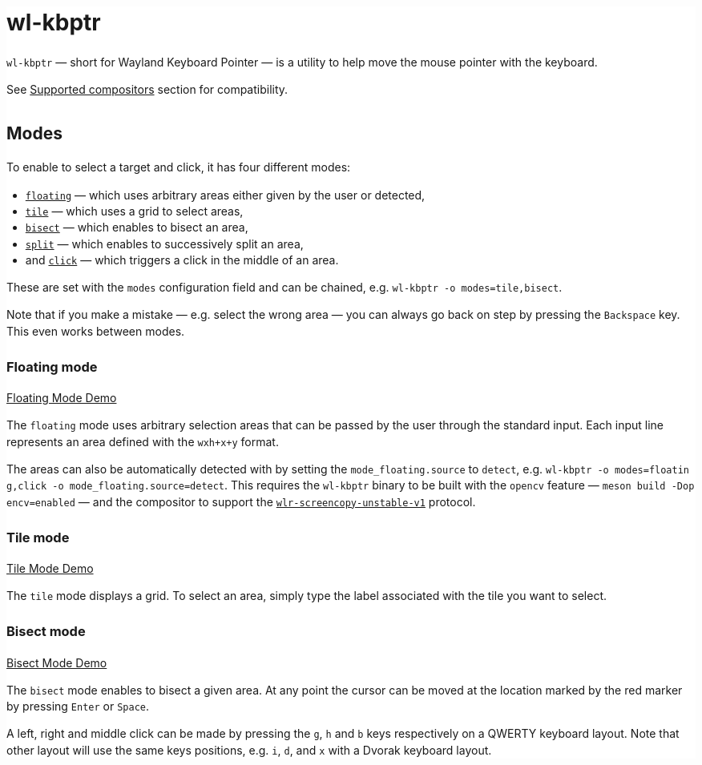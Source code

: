 # wl-kbptr

`wl-kbptr` &mdash; short for Wayland Keyboard Pointer &mdash; is a utility to help move the mouse pointer with the keyboard.

See [Supported compositors](#supported-compositors) section for compatibility.

## Modes

To enable to select a target and click, it has four different modes:
- [`floating`](#floating-mode) &mdash; which uses arbitrary areas either given by the user or detected,
- [`tile`](#tile-mode) &mdash; which uses a grid to select areas,
- [`bisect`](#bisect-mode) &mdash; which enables to bisect an area,
- [`split`](#split-mode) &mdash; which enables to successively split an area,
- and [`click`](#click-mode) &mdash; which triggers a click in the middle of an area.

These are set with the `modes` configuration field and can be chained, e.g. `wl-kbptr -o modes=tile,bisect`.

Note that if you make a mistake &mdash; e.g. select the wrong area &mdash; you can always go back on step by pressing the `Backspace` key. This even works between modes.

### Floating mode
[Floating Mode Demo](https://github.com/user-attachments/assets/1598128b-e03b-4d06-b47a-bc8a0021f4da)

The `floating` mode uses arbitrary selection areas that can be passed by the user through the standard input. Each input line represents an area defined with the `wxh+x+y` format.

The areas can also be automatically detected with by setting the `mode_floating.source` to `detect`, e.g. `wl-kbptr -o modes=floating,click -o mode_floating.source=detect`. This requires the `wl-kbptr` binary to be built with the `opencv` feature &mdash; `meson build -Dopencv=enabled` &mdash; and the compositor to support the [`wlr-screencopy-unstable-v1`](https://wayland.app/protocols/wlr-screencopy-unstable-v1) protocol.


### Tile mode
[Tile Mode Demo](https://github.com/user-attachments/assets/d8c9c8dc-2733-4835-9d82-d0f5b093c382)

The `tile` mode displays a grid. To select an area, simply type the label associated with the tile you want to select.

### Bisect mode
[Bisect Mode Demo](https://github.com/user-attachments/assets/8f8f7fb4-1bb9-4180-9eda-78ee1ff14181)

The `bisect` mode enables to bisect a given area. At any point the cursor can be moved at the location marked by the red marker by pressing `Enter` or `Space`.

A left, right and middle click can be made by pressing the `g`, `h` and `b` keys respectively on a QWERTY keyboard layout. Note that other layout will use the same keys positions, e.g. `i`, `d`, and `x` with a Dvorak keyboard layout.
